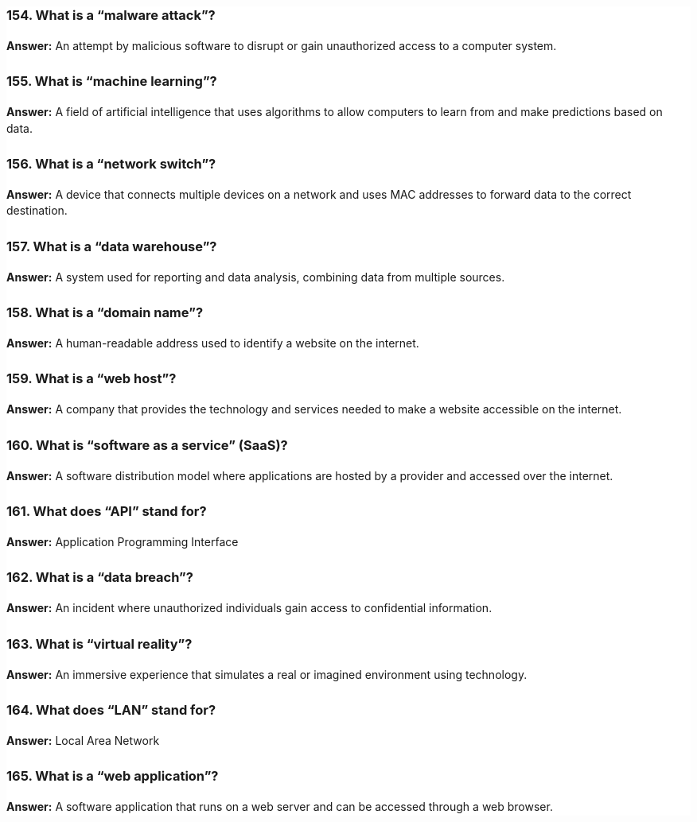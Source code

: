 ### **154\. What is a “malware attack”?**

**Answer:** An attempt by malicious software to disrupt or gain unauthorized access to a computer system.

### **155\. What is “machine learning”?**

**Answer:** A field of artificial intelligence that uses algorithms to allow computers to learn from and make predictions based on data.

### **156\. What is a “network switch”?**

**Answer:** A device that connects multiple devices on a network and uses MAC addresses to forward data to the correct destination.

### **157\. What is a “data warehouse”?**

**Answer:** A system used for reporting and data analysis, combining data from multiple sources.

### **158\. What is a “domain name”?**

**Answer:** A human-readable address used to identify a website on the internet.

### **159\. What is a “web host”?**

**Answer:** A company that provides the technology and services needed to make a website accessible on the internet.

### **160\. What is “software as a service” (SaaS)?**

**Answer:** A software distribution model where applications are hosted by a provider and accessed over the internet.

### **161\. What does “API” stand for?**

**Answer:** Application Programming Interface

### **162\. What is a “data breach”?**

**Answer:** An incident where unauthorized individuals gain access to confidential information.

### **163\. What is “virtual reality”?**

**Answer:** An immersive experience that simulates a real or imagined environment using technology.

### **164\. What does “LAN” stand for?**

**Answer:** Local Area Network

### **165\. What is a “web application”?**

**Answer:** A software application that runs on a web server and can be accessed through a web browser.
